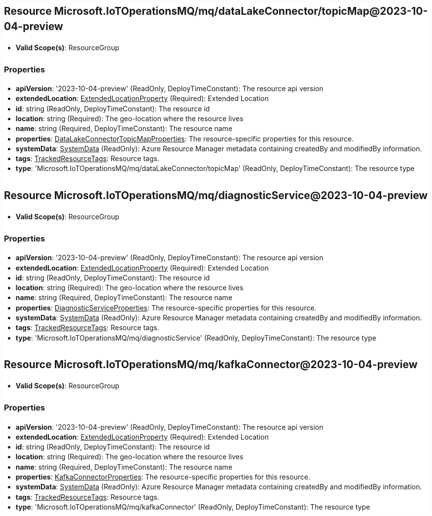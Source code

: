 ## Resource Microsoft.IoTOperationsMQ/mq/dataLakeConnector/topicMap@2023-10-04-preview
* **Valid Scope(s)**: ResourceGroup
### Properties
* **apiVersion**: '2023-10-04-preview' (ReadOnly, DeployTimeConstant): The resource api version
* **extendedLocation**: [ExtendedLocationProperty](#extendedlocationproperty) (Required): Extended Location
* **id**: string (ReadOnly, DeployTimeConstant): The resource id
* **location**: string (Required): The geo-location where the resource lives
* **name**: string (Required, DeployTimeConstant): The resource name
* **properties**: [DataLakeConnectorTopicMapProperties](#datalakeconnectortopicmapproperties): The resource-specific properties for this resource.
* **systemData**: [SystemData](#systemdata) (ReadOnly): Azure Resource Manager metadata containing createdBy and modifiedBy information.
* **tags**: [TrackedResourceTags](#trackedresourcetags): Resource tags.
* **type**: 'Microsoft.IoTOperationsMQ/mq/dataLakeConnector/topicMap' (ReadOnly, DeployTimeConstant): The resource type

## Resource Microsoft.IoTOperationsMQ/mq/diagnosticService@2023-10-04-preview
* **Valid Scope(s)**: ResourceGroup
### Properties
* **apiVersion**: '2023-10-04-preview' (ReadOnly, DeployTimeConstant): The resource api version
* **extendedLocation**: [ExtendedLocationProperty](#extendedlocationproperty) (Required): Extended Location
* **id**: string (ReadOnly, DeployTimeConstant): The resource id
* **location**: string (Required): The geo-location where the resource lives
* **name**: string (Required, DeployTimeConstant): The resource name
* **properties**: [DiagnosticServiceProperties](#diagnosticserviceproperties): The resource-specific properties for this resource.
* **systemData**: [SystemData](#systemdata) (ReadOnly): Azure Resource Manager metadata containing createdBy and modifiedBy information.
* **tags**: [TrackedResourceTags](#trackedresourcetags): Resource tags.
* **type**: 'Microsoft.IoTOperationsMQ/mq/diagnosticService' (ReadOnly, DeployTimeConstant): The resource type

## Resource Microsoft.IoTOperationsMQ/mq/kafkaConnector@2023-10-04-preview
* **Valid Scope(s)**: ResourceGroup
### Properties
* **apiVersion**: '2023-10-04-preview' (ReadOnly, DeployTimeConstant): The resource api version
* **extendedLocation**: [ExtendedLocationProperty](#extendedlocationproperty) (Required): Extended Location
* **id**: string (ReadOnly, DeployTimeConstant): The resource id
* **location**: string (Required): The geo-location where the resource lives
* **name**: string (Required, DeployTimeConstant): The resource name
* **properties**: [KafkaConnectorProperties](#kafkaconnectorproperties): The resource-specific properties for this resource.
* **systemData**: [SystemData](#systemdata) (ReadOnly): Azure Resource Manager metadata containing createdBy and modifiedBy information.
* **tags**: [TrackedResourceTags](#trackedresourcetags): Resource tags.
* **type**: 'Microsoft.IoTOperationsMQ/mq/kafkaConnector' (ReadOnly, DeployTimeConstant): The resource type
